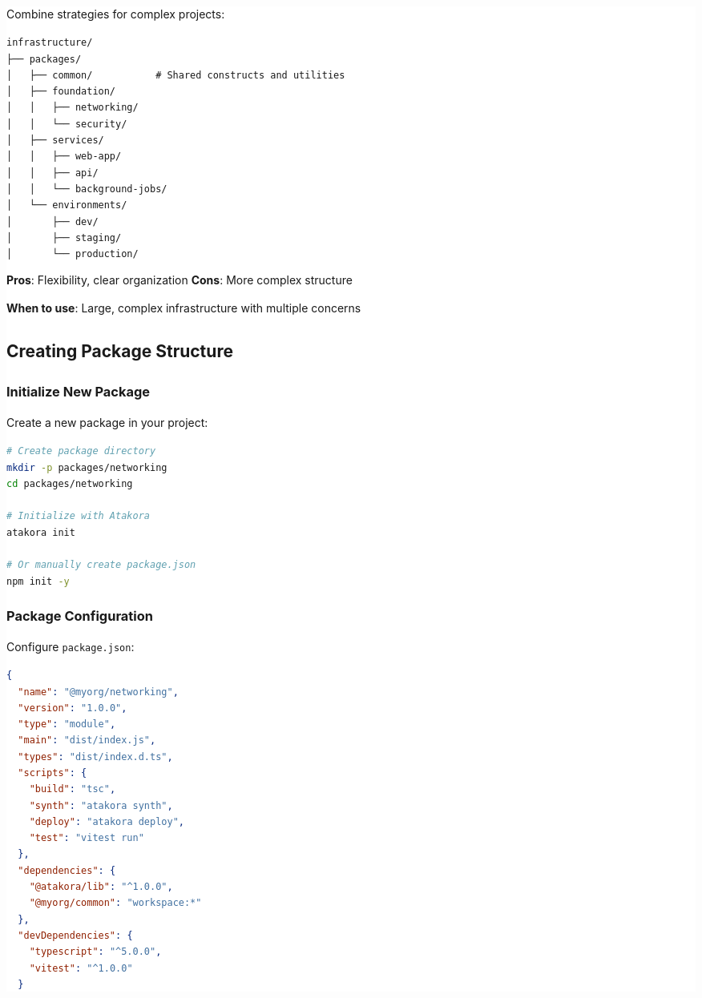 Combine strategies for complex projects:

```
infrastructure/
├── packages/
│   ├── common/           # Shared constructs and utilities
│   ├── foundation/
│   │   ├── networking/
│   │   └── security/
│   ├── services/
│   │   ├── web-app/
│   │   ├── api/
│   │   └── background-jobs/
│   └── environments/
│       ├── dev/
│       ├── staging/
│       └── production/
```

**Pros**: Flexibility, clear organization
**Cons**: More complex structure

**When to use**: Large, complex infrastructure with multiple concerns

## Creating Package Structure

### Initialize New Package

Create a new package in your project:

```bash
# Create package directory
mkdir -p packages/networking
cd packages/networking

# Initialize with Atakora
atakora init

# Or manually create package.json
npm init -y
```

### Package Configuration

Configure `package.json`:

```json
{
  "name": "@myorg/networking",
  "version": "1.0.0",
  "type": "module",
  "main": "dist/index.js",
  "types": "dist/index.d.ts",
  "scripts": {
    "build": "tsc",
    "synth": "atakora synth",
    "deploy": "atakora deploy",
    "test": "vitest run"
  },
  "dependencies": {
    "@atakora/lib": "^1.0.0",
    "@myorg/common": "workspace:*"
  },
  "devDependencies": {
    "typescript": "^5.0.0",
    "vitest": "^1.0.0"
  }
```